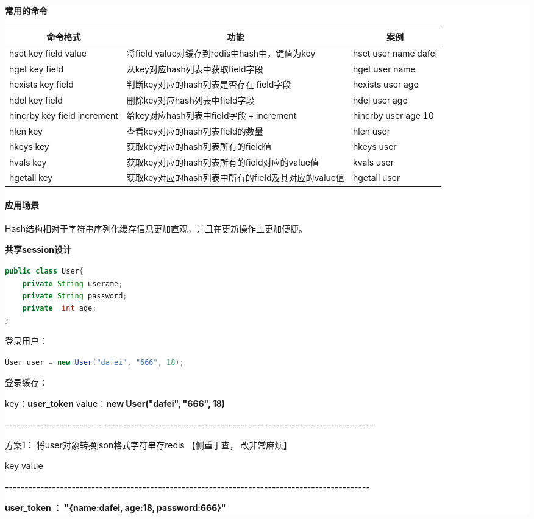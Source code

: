 #### **常用的命令**

| 命令格式                       | 功能                                                | 案例                 |
| ------------------------------ | --------------------------------------------------- | -------------------- |
| hset key field  value          | 将field  value对缓存到redis中hash中，键值为key      | hset user name dafei |
| hget key field                 | 从key对应hash列表中获取field字段                    | hget user  name      |
| hexists key  field             | 判断key对应的hash列表是否存在 field字段             | hexists user age     |
| hdel key  field                | 删除key对应hash列表中field字段                      | hdel user age        |
| hincrby  key  field  increment | 给key对应hash列表中field字段 + increment            | hincrby user  age 10 |
| hlen key                       | 查看key对应的hash列表field的数量                    | hlen user            |
| hkeys  key                     | 获取key对应的hash列表所有的field值                  | hkeys  user          |
| hvals  key                     | 获取key对应的hash列表所有的field对应的value值       | kvals  user          |
| hgetall key                    | 获取key对应的hash列表中所有的field及其对应的value值 | hgetall user         |



#### 应用场景

Hash结构相对于字符串序列化缓存信息更加直观，并且在更新操作上更加便捷。

**共享session设计**

```java
public class User{
	private String userame;
	private String password;
	private  int age;
}
```

登录用户：

```java
User user = new User("dafei", "666", 18);
```



登录缓存：

key：**user_token**                value：**new User("dafei", "666", 18)**

\----------------------------------------------------------------------------------------------

方案1： 将user对象转换json格式字符串存redis  【侧重于查， 改非常麻烦】

key                            value

\---------------------------------------------------------------------------------------------

**user_token**   ：   **"{name:dafei, age:18, password:666}"**



